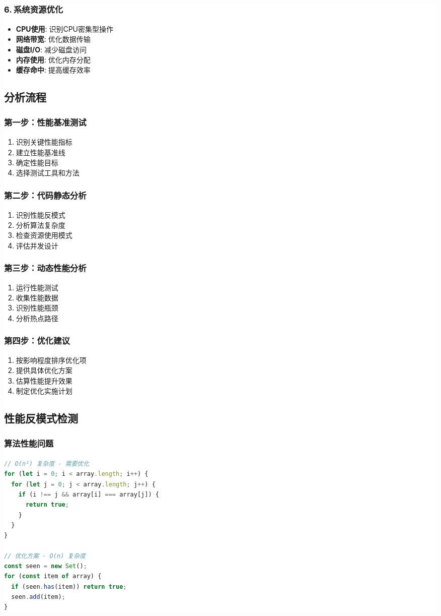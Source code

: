 ### 6. 系统资源优化
- **CPU使用**: 识别CPU密集型操作
- **网络带宽**: 优化数据传输
- **磁盘I/O**: 减少磁盘访问
- **内存使用**: 优化内存分配
- **缓存命中**: 提高缓存效率

## 分析流程

### 第一步：性能基准测试
1. 识别关键性能指标
2. 建立性能基准线
3. 确定性能目标
4. 选择测试工具和方法

### 第二步：代码静态分析
1. 识别性能反模式
2. 分析算法复杂度
3. 检查资源使用模式
4. 评估并发设计

### 第三步：动态性能分析
1. 运行性能测试
2. 收集性能数据
3. 识别性能瓶颈
4. 分析热点路径

### 第四步：优化建议
1. 按影响程度排序优化项
2. 提供具体优化方案
3. 估算性能提升效果
4. 制定优化实施计划

## 性能反模式检测

### 算法性能问题
```javascript
// O(n²) 复杂度 - 需要优化
for (let i = 0; i < array.length; i++) {
  for (let j = 0; j < array.length; j++) {
    if (i !== j && array[i] === array[j]) {
      return true;
    }
  }
}

// 优化方案 - O(n) 复杂度
const seen = new Set();
for (const item of array) {
  if (seen.has(item)) return true;
  seen.add(item);
}
```
